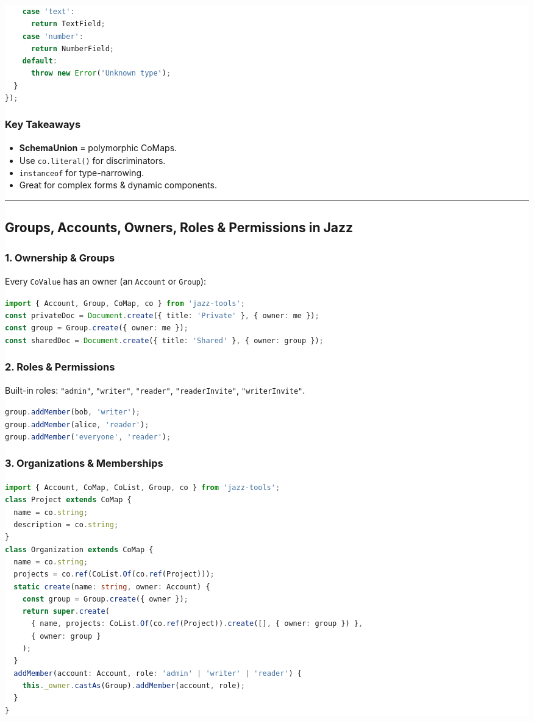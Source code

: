 ```typescript
    case 'text':
      return TextField;
    case 'number':
      return NumberField;
    default:
      throw new Error('Unknown type');
  }
});
```

### **Key Takeaways**

- **SchemaUnion** = polymorphic CoMaps.
- Use `co.literal()` for discriminators.
- `instanceof` for type-narrowing.
- Great for complex forms & dynamic components.

---

## **Groups, Accounts, Owners, Roles & Permissions in Jazz**

### **1. Ownership & Groups**

Every `CoValue` has an owner (an `Account` or `Group`):

```typescript
import { Account, Group, CoMap, co } from 'jazz-tools';
const privateDoc = Document.create({ title: 'Private' }, { owner: me });
const group = Group.create({ owner: me });
const sharedDoc = Document.create({ title: 'Shared' }, { owner: group });
```

### **2. Roles & Permissions**

Built-in roles: `"admin"`, `"writer"`, `"reader"`, `"readerInvite"`, `"writerInvite"`.

```typescript
group.addMember(bob, 'writer');
group.addMember(alice, 'reader');
group.addMember('everyone', 'reader');
```

### **3. Organizations & Memberships**

```typescript
import { Account, CoMap, CoList, Group, co } from 'jazz-tools';
class Project extends CoMap {
  name = co.string;
  description = co.string;
}
class Organization extends CoMap {
  name = co.string;
  projects = co.ref(CoList.Of(co.ref(Project)));
  static create(name: string, owner: Account) {
    const group = Group.create({ owner });
    return super.create(
      { name, projects: CoList.Of(co.ref(Project)).create([], { owner: group }) },
      { owner: group }
    );
  }
  addMember(account: Account, role: 'admin' | 'writer' | 'reader') {
    this._owner.castAs(Group).addMember(account, role);
  }
}
```